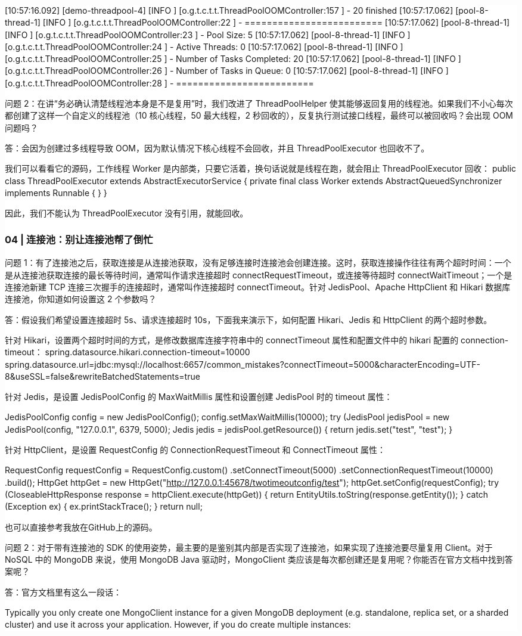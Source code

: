 [10:57:16.092] [demo-threadpool-4] [INFO ] [o.g.t.c.t.t.ThreadPoolOOMController:157 ] - 20 finished [10:57:17.062] [pool-8-thread-1] [INFO ] [o.g.t.c.t.t.ThreadPoolOOMController:22 ] - ========================= [10:57:17.062] [pool-8-thread-1] [INFO ] [o.g.t.c.t.t.ThreadPoolOOMController:23 ] - Pool Size: 5 [10:57:17.062] [pool-8-thread-1] [INFO ] [o.g.t.c.t.t.ThreadPoolOOMController:24 ] - Active Threads: 0 [10:57:17.062] [pool-8-thread-1] [INFO ] [o.g.t.c.t.t.ThreadPoolOOMController:25 ] - Number of Tasks Completed: 20 [10:57:17.062] [pool-8-thread-1] [INFO ] [o.g.t.c.t.t.ThreadPoolOOMController:26 ] - Number of Tasks in Queue: 0 [10:57:17.062] [pool-8-thread-1] [INFO ] [o.g.t.c.t.t.ThreadPoolOOMController:28 ] - =========================

问题 2：在讲“务必确认清楚线程池本身是不是复用”时，我们改进了 ThreadPoolHelper 使其能够返回复用的线程池。如果我们不小心每次都创建了这样一个自定义的线程池（10 核心线程，50 最大线程，2 秒回收的），反复执行测试接口线程，最终可以被回收吗？会出现 OOM 问题吗？

答：会因为创建过多线程导致 OOM，因为默认情况下核心线程不会回收，并且 ThreadPoolExecutor 也回收不了。

我们可以看看它的源码，工作线程 Worker 是内部类，只要它活着，换句话说就是线程在跑，就会阻止 ThreadPoolExecutor 回收：
public class ThreadPoolExecutor extends AbstractExecutorService { private final class Worker extends AbstractQueuedSynchronizer implements Runnable { } }

因此，我们不能认为 ThreadPoolExecutor 没有引用，就能回收。

### 04 | 连接池：别让连接池帮了倒忙

问题 1：有了连接池之后，获取连接是从连接池获取，没有足够连接时连接池会创建连接。这时，获取连接操作往往有两个超时时间：一个是从连接池获取连接的最长等待时间，通常叫作请求连接超时 connectRequestTimeout，或连接等待超时 connectWaitTimeout；一个是连接池新建 TCP 连接三次握手的连接超时，通常叫作连接超时 connectTimeout。针对 JedisPool、Apache HttpClient 和 Hikari 数据库连接池，你知道如何设置这 2 个参数吗？

答：假设我们希望设置连接超时 5s、请求连接超时 10s，下面我来演示下，如何配置 Hikari、Jedis 和 HttpClient 的两个超时参数。

针对 Hikari，设置两个超时时间的方式，是修改数据库连接字符串中的 connectTimeout 属性和配置文件中的 hikari 配置的 connection-timeout：
spring.datasource.hikari.connection-timeout=10000 spring.datasource.url=jdbc:mysql://localhost:6657/common_mistakes?connectTimeout=5000&characterEncoding=UTF-8&useSSL=false&rewriteBatchedStatements=true

针对 Jedis，是设置 JedisPoolConfig 的 MaxWaitMillis 属性和设置创建 JedisPool 时的 timeout 属性：

JedisPoolConfig config = new JedisPoolConfig(); config.setMaxWaitMillis(10000); try (JedisPool jedisPool = new JedisPool(config, "127.0.0.1", 6379, 5000); Jedis jedis = jedisPool.getResource()) { return jedis.set("test", "test"); }

针对 HttpClient，是设置 RequestConfig 的 ConnectionRequestTimeout 和 ConnectTimeout 属性：

RequestConfig requestConfig = RequestConfig.custom() .setConnectTimeout(5000) .setConnectionRequestTimeout(10000) .build(); HttpGet httpGet = new HttpGet("http://127.0.0.1:45678/twotimeoutconfig/test"); httpGet.setConfig(requestConfig); try (CloseableHttpResponse response = httpClient.execute(httpGet)) { return EntityUtils.toString(response.getEntity()); } catch (Exception ex) { ex.printStackTrace(); } return null;

也可以直接参考我放在GitHub上的源码。

问题 2：对于带有连接池的 SDK 的使用姿势，最主要的是鉴别其内部是否实现了连接池，如果实现了连接池要尽量复用 Client。对于 NoSQL 中的 MongoDB 来说，使用 MongoDB Java 驱动时，MongoClient 类应该是每次都创建还是复用呢？你能否在官方文档中找到答案呢？

答：官方文档里有这么一段话：

Typically you only create one MongoClient instance for a given MongoDB deployment (e.g. standalone, replica set, or a sharded cluster) and use it across your application. However, if you do create multiple instances:
